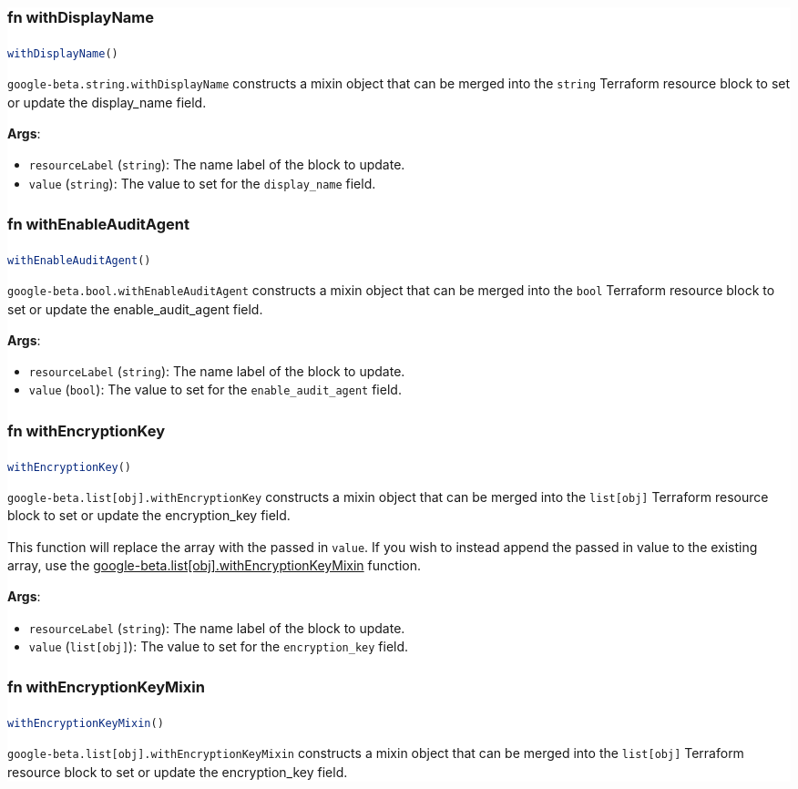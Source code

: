 
### fn withDisplayName

```ts
withDisplayName()
```

`google-beta.string.withDisplayName` constructs a mixin object that can be merged into the `string`
Terraform resource block to set or update the display_name field.



**Args**:
  - `resourceLabel` (`string`): The name label of the block to update.
  - `value` (`string`): The value to set for the `display_name` field.


### fn withEnableAuditAgent

```ts
withEnableAuditAgent()
```

`google-beta.bool.withEnableAuditAgent` constructs a mixin object that can be merged into the `bool`
Terraform resource block to set or update the enable_audit_agent field.



**Args**:
  - `resourceLabel` (`string`): The name label of the block to update.
  - `value` (`bool`): The value to set for the `enable_audit_agent` field.


### fn withEncryptionKey

```ts
withEncryptionKey()
```

`google-beta.list[obj].withEncryptionKey` constructs a mixin object that can be merged into the `list[obj]`
Terraform resource block to set or update the encryption_key field.

This function will replace the array with the passed in `value`. If you wish to instead append the
passed in value to the existing array, use the [google-beta.list[obj].withEncryptionKeyMixin](TODO) function.


**Args**:
  - `resourceLabel` (`string`): The name label of the block to update.
  - `value` (`list[obj]`): The value to set for the `encryption_key` field.


### fn withEncryptionKeyMixin

```ts
withEncryptionKeyMixin()
```

`google-beta.list[obj].withEncryptionKeyMixin` constructs a mixin object that can be merged into the `list[obj]`
Terraform resource block to set or update the encryption_key field.
